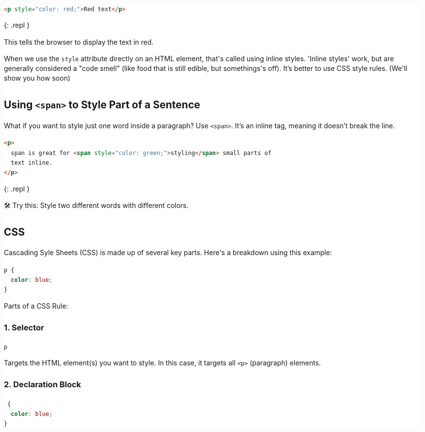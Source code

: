 ```html
<p style="color: red;">Red text</p>
```

{: .repl }

This tells the browser to display the text in red.

<aside class="warning">
  When we use the <code>style</code> attribute directly on an HTML element, that's called using inline styles. 'Inline styles' work, but are generally considered a "code smell" (like food that is still edible, but somethings's off). It’s better to use CSS style rules. (We'll show you how soon)
</aside>

## Using `<span>` to Style Part of a Sentence

What if you want to style just one word inside a paragraph? Use `<span>`. It’s an inline tag, meaning it doesn’t break the line.

```html
<p>
  span is great for <span style="color: green;">styling</span> small parts of
  text inline.
</p>
```

{: .repl }

<aside class="tip">
  🛠️ Try this: Style two different words with different colors.
</aside>

## CSS

Cascading Syle Sheets (CSS) is made up of several key parts. Here's a breakdown using this example:

```css
p {
  color: blue;
}
```

Parts of a CSS Rule:

### 1. Selector

```css
p
```

Targets the HTML element(s) you want to style. In this case, it targets all `<p>` (paragraph) elements.

### 2. Declaration Block

```css
 {
  color: blue;
}
```
